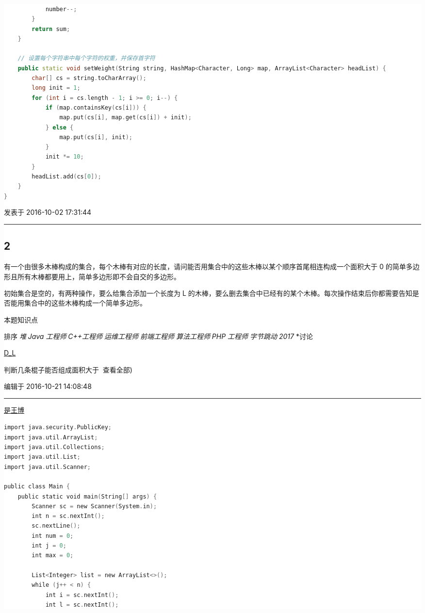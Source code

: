 ```cpp
			number--;
		}
		return sum;
	}

	// 设置每个字符串中每个字符的权重，并保存首字符
	public static void setWeight(String string, HashMap<Character, Long> map, ArrayList<Character> headList) {
		char[] cs = string.toCharArray();
		long init = 1;
		for (int i = cs.length - 1; i >= 0; i--) {
			if (map.containsKey(cs[i])) {
				map.put(cs[i], map.get(cs[i]) + init);
			} else {
				map.put(cs[i], init);
			}
			init *= 10;
		}
		headList.add(cs[0]);
	}
}

```

发表于 2016-10-02 17:31:44

* * *

## 2

有一个由很多木棒构成的集合，每个木棒有对应的长度，请问能否用集合中的这些木棒以某个顺序首尾相连构成一个面积大于 0 的简单多边形且所有木棒都要用上，简单多边形即不会自交的多边形。

初始集合是空的，有两种操作，要么给集合添加一个长度为 L 的木棒，要么删去集合中已经有的某个木棒。每次操作结束后你都需要告知是否能用集合中的这些木棒构成一个简单多边形。

本题知识点

排序 *堆 Java 工程师 C++工程师 运维工程师 前端工程师 算法工程师 PHP 工程师 字节跳动 2017* *讨论

[D_L](https://www.nowcoder.com/profile/458841)

判断几条棍子能否组成面积大于  查看全部)

编辑于 2016-10-21 14:08:48

* * *

[是王博](https://www.nowcoder.com/profile/921679535)

```cpp
import java.security.PublicKey;
import java.util.ArrayList;
import java.util.Collections;
import java.util.List;
import java.util.Scanner;

public class Main {
    public static void main(String[] args) {
        Scanner sc = new Scanner(System.in);
        int n = sc.nextInt();
        sc.nextLine();
        int num = 0;
        int j = 0;
        int max = 0;

        List<Integer> list = new ArrayList<>();
        while (j++ < n) {
            int i = sc.nextInt();
            int l = sc.nextInt();
```